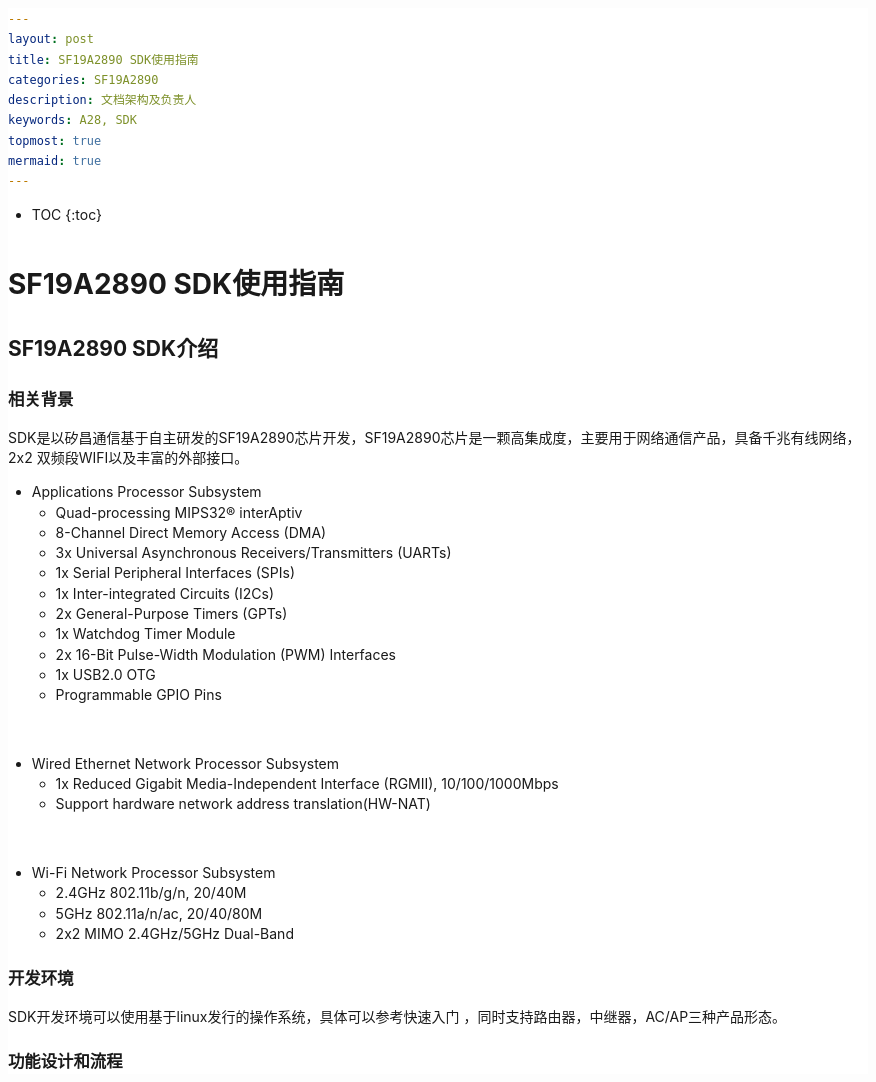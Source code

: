 ```yaml
---
layout: post
title: SF19A2890 SDK使用指南
categories: SF19A2890
description: 文档架构及负责人
keywords: A28, SDK
topmost: true
mermaid: true
---
```


* TOC
{:toc}


# SF19A2890 SDK使用指南

## SF19A2890 SDK介绍

### 相关背景

SDK是以矽昌通信基于自主研发的SF19A2890芯片开发，SF19A2890芯片是一颗高集成度，主要用于网络通信产品，具备千兆有线网络，2x2 双频段WIFI以及丰富的外部接口。

- Applications Processor Subsystem
  - Quad-processing MIPS32® interAptiv
  - 8-Channel Direct Memory Access (DMA)
  - 3x Universal Asynchronous Receivers/Transmitters (UARTs)
  - 1x Serial Peripheral Interfaces (SPIs)
  - 1x Inter-integrated Circuits (I2Cs)
  - 2x General-Purpose Timers (GPTs)
  - 1x Watchdog Timer Module
  - 2x 16-Bit Pulse-Width Modulation (PWM) Interfaces
  - 1x USB2.0 OTG
  - Programmable GPIO Pins

<br>

- Wired Ethernet Network Processor Subsystem
  - 1x Reduced Gigabit Media-Independent Interface (RGMII), 10/100/1000Mbps
  - Support hardware network address translation(HW-NAT) 

<br>

- Wi-Fi Network Processor Subsystem
  - 2.4GHz 802.11b/g/n, 20/40M
  - 5GHz 802.11a/n/ac,  20/40/80M 
  - 2x2 MIMO 2.4GHz/5GHz Dual-Band 

### 开发环境
SDK开发环境可以使用基于linux发行的操作系统，具体可以参考快速入门  ，同时支持路由器，中继器，AC/AP三种产品形态。

### 功能设计和流程
